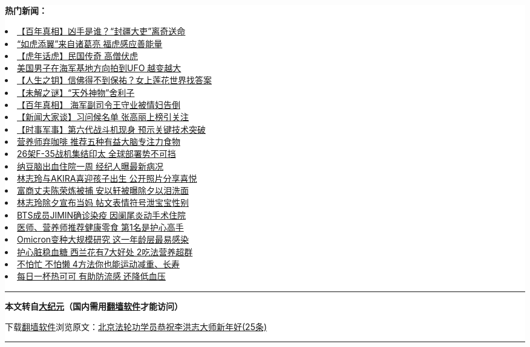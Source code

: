 <strong>热门新闻：</strong>
<li><a href="https://github.com/elqvut3853/djy/blob/master/gb/22/1/18/n13513761.md#1">【百年真相】凶手是谁？“封疆大吏”离奇送命</a></li>
<li><a href="https://github.com/elqvut3853/djy/blob/master/gb/22/1/24/n13526013.md#1">“如虎添翼”来自诸葛亮  福虎感应善能量</a></li>
<li><a href="https://github.com/elqvut3853/djy/blob/master/gb/22/1/18/n13513970.md#1">【虎年话虎】民国传奇 高僧伏虎</a></li>
<li><a href="https://github.com/elqvut3853/djy/blob/master/gb/22/1/29/n13538108.md#1">美国男子在海军基地方向拍到UFO 越变越大</a></li>
<li><a href="https://github.com/elqvut3853/djy/blob/master/gb/22/1/25/n13528001.md#1">【人生之钥】信佛得不到保祐？女上莲花世界找答案</a></li>
<li><a href="https://github.com/elqvut3853/djy/blob/master/gb/22/1/30/n13543055.md#1">【未解之谜】“天外神物”舍利子</a></li>
<li><a href="https://github.com/elqvut3853/djy/blob/master/gb/22/1/27/n13534406.md#1">【百年真相】 海军副司令王守业被情妇告倒</a></li>
<li><a href="https://github.com/elqvut3853/djy/blob/master/gb/22/1/31/n13544840.md#1">【新闻大家谈】习问候名单 张高丽上榜引关注</a></li>
<li><a href="https://github.com/elqvut3853/djy/blob/master/gb/22/1/28/n13537181.md#1">【时事军事】第六代战斗机现身 预示关键技术突破</a></li>
<li><a href="https://github.com/elqvut3853/djy/blob/master/gb/22/1/29/n13537807.md#1">营养师弃咖啡 推荐五种有益大脑专注力食物</a></li>
<li><a href="https://github.com/elqvut3853/djy/blob/master/gb/22/1/27/n13532368.md#1">26架F-35战机集结印太 全球部署势不可挡</a></li>
<li><a href="https://github.com/elqvut3853/djy/blob/master/gb/22/1/30/n13543224.md#1">纳豆脑出血住院一周 经纪人曝最新病况</a></li>
<li><a href="https://github.com/elqvut3853/djy/blob/master/gb/22/1/31/n13543471.md#1">林志玲与AKIRA喜迎孩子出生 公开照片分享喜悦</a></li>
<li><a href="https://github.com/elqvut3853/djy/blob/master/gb/22/1/31/n13545413.md#1">富商丈夫陈荣炼被捕 安以轩被曝除夕以泪洗面</a></li>
<li><a href="https://github.com/elqvut3853/djy/blob/master/gb/22/1/31/n13545279.md#1">林志玲除夕宣布当妈 帖文表情符号泄宝宝性别</a></li>
<li><a href="https://github.com/elqvut3853/djy/blob/master/gb/22/1/31/n13544004.md#1">BTS成员JIMIN确诊染疫 因阑尾炎动手术住院</a></li>
<li><a href="https://github.com/elqvut3853/djy/blob/master/gb/22/1/28/n13536326.md#1">医师、营养师推荐健康零食 第1名是护心高手</a></li>
<li><a href="https://github.com/elqvut3853/djy/blob/master/gb/22/1/29/n13538069.md#1">Omicron变种大规模研究 这一年龄层最易感染</a></li>
<li><a href="https://github.com/elqvut3853/djy/blob/master/gb/22/1/30/n13543120.md#1">护心脏稳血糖 西兰花有7大好处 2吃法营养超群</a></li>
<li><a href="https://github.com/elqvut3853/djy/blob/master/gb/22/1/29/n13537815.md#1">不怕忙 不怕懒 4方法你也能运动减重、长寿</a></li>
<li><a href="https://github.com/elqvut3853/djy/blob/master/gb/22/1/29/n13539286.md#1">每日一杯热可可 有助防流感 还降低血压</a></li>
<hr>

<strong>本文转自<a href="https://www.epochtimes.com">大纪元</a>（国内需用<a href="https://github.com/mlmjqk3145/www/blob/master/README.md#8">翻墙软件</a>才能访问）</strong><p>下载<a href="https://github.com/mlmjqk3145/www/blob/master/README.md#8">翻墙软件</a>浏览原文：<a href="https://www.epochtimes.com/gb/22/2/2/n13547797.htm">北京法轮功学员恭祝李洪志大师新年好(25条)</a></p><hr>
